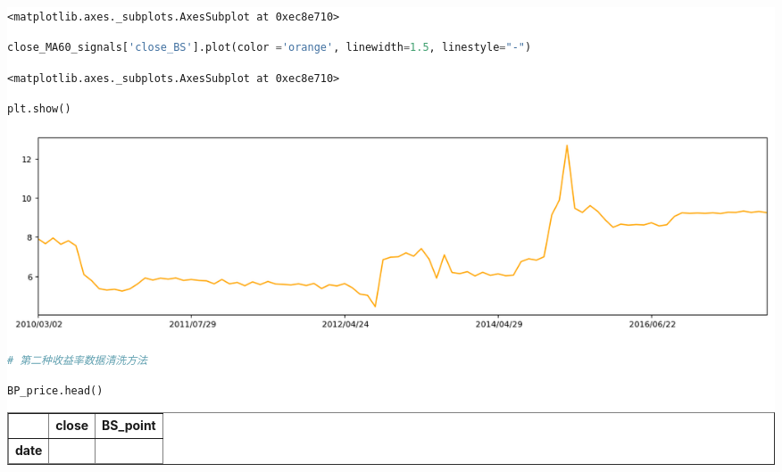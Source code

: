 


    <matplotlib.axes._subplots.AxesSubplot at 0xec8e710>




```python
close_MA60_signals['close_BS'].plot(color ='orange', linewidth=1.5, linestyle="-")
```




    <matplotlib.axes._subplots.AxesSubplot at 0xec8e710>




```python
plt.show()
```


![png](output_52_0.png)



```python
# 第二种收益率数据清洗方法
```


```python
BP_price.head()
```




<div>
<style>
    .dataframe thead tr:only-child th {
        text-align: right;
    }

    .dataframe thead th {
        text-align: left;
    }

    .dataframe tbody tr th {
        vertical-align: top;
    }
</style>
<table border="1" class="dataframe">
  <thead>
    <tr style="text-align: right;">
      <th></th>
      <th>close</th>
      <th>BS_point</th>
    </tr>
    <tr>
      <th>date</th>
      <th></th>
      <th></th>